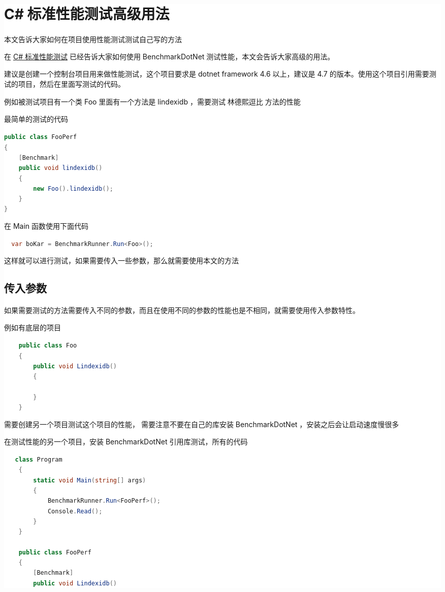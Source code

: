 # C# 标准性能测试高级用法

本文告诉大家如何在项目使用性能测试测试自己写的方法




<div id="toc"></div>

在 [C# 标准性能测试](https://blog.lindexi.com/post/C-%E6%A0%87%E5%87%86%E6%80%A7%E8%83%BD%E6%B5%8B%E8%AF%95.html ) 已经告诉大家如何使用 BenchmarkDotNet 测试性能，本文会告诉大家高级的用法。

建议是创建一个控制台项目用来做性能测试，这个项目要求是 dotnet framework 4.6 以上，建议是 4.7 的版本。使用这个项目引用需要测试的项目，然后在里面写测试的代码。

例如被测试项目有一个类 Foo 里面有一个方法是 lindexidb ，需要测试 林德熙逗比 方法的性能

最简单的测试的代码

```csharp
public class FooPerf
{
	[Benchmark]
	public void lindexidb()
	{
		new Foo().lindexidb();
	}
}
```

在 Main 函数使用下面代码

```csharp
  var boKar = BenchmarkRunner.Run<Foo>();
```

这样就可以进行测试，如果需要传入一些参数，那么就需要使用本文的方法

## 传入参数

如果需要测试的方法需要传入不同的参数，而且在使用不同的参数的性能也是不相同，就需要使用传入参数特性。

例如有底层的项目

```csharp
    public class Foo
    {
        public void Lindexidb()
        {

        }
    }
```

需要创建另一个项目测试这个项目的性能， 需要注意不要在自己的库安装 BenchmarkDotNet ，安装之后会让启动速度慢很多

在测试性能的另一个项目，安装 BenchmarkDotNet 引用库测试，所有的代码

```csharp
   class Program
    {
        static void Main(string[] args)
        {
            BenchmarkRunner.Run<FooPerf>();
            Console.Read();
        }
    }

    public class FooPerf
    {
        [Benchmark]
        public void Lindexidb()
```